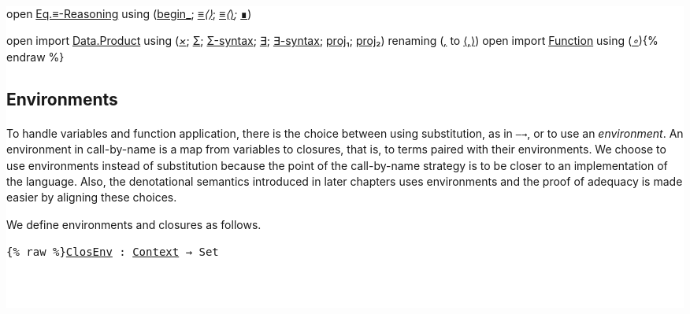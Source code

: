 <a id="1761" class="Keyword">open</a> <a id="1766" href="https://agda.github.io/agda-stdlib/v0.17/Relation.Binary.PropositionalEquality.html#3975" class="Module">Eq.≡-Reasoning</a> <a id="1781" class="Keyword">using</a> <a id="1787" class="Symbol">(</a><a id="1788" href="https://agda.github.io/agda-stdlib/v0.17/Relation.Binary.PropositionalEquality.html#4076" class="Function Operator">begin_</a><a id="1794" class="Symbol">;</a> <a id="1796" href="https://agda.github.io/agda-stdlib/v0.17/Relation.Binary.PropositionalEquality.html#4134" class="Function Operator">_≡⟨⟩_</a><a id="1801" class="Symbol">;</a> <a id="1803" href="https://agda.github.io/agda-stdlib/v0.17/Relation.Binary.PropositionalEquality.html#4193" class="Function Operator">_≡⟨_⟩_</a><a id="1809" class="Symbol">;</a> <a id="1811" href="https://agda.github.io/agda-stdlib/v0.17/Relation.Binary.PropositionalEquality.html#4374" class="Function Operator">_∎</a><a id="1813" class="Symbol">)</a>

<a id="1816" class="Keyword">open</a> <a id="1821" class="Keyword">import</a> <a id="1828" href="https://agda.github.io/agda-stdlib/v0.17/Data.Product.html" class="Module">Data.Product</a> <a id="1841" class="Keyword">using</a> <a id="1847" class="Symbol">(</a><a id="1848" href="https://agda.github.io/agda-stdlib/v0.17/Data.Product.html#1353" class="Function Operator">_×_</a><a id="1851" class="Symbol">;</a> <a id="1853" href="https://agda.github.io/agda-stdlib/v0.17/Agda.Builtin.Sigma.html#69" class="Record">Σ</a><a id="1854" class="Symbol">;</a> <a id="1856" href="https://agda.github.io/agda-stdlib/v0.17/Data.Product.html#764" class="Function">Σ-syntax</a><a id="1864" class="Symbol">;</a> <a id="1866" href="https://agda.github.io/agda-stdlib/v0.17/Data.Product.html#881" class="Function">∃</a><a id="1867" class="Symbol">;</a> <a id="1869" href="https://agda.github.io/agda-stdlib/v0.17/Data.Product.html#942" class="Function">∃-syntax</a><a id="1877" class="Symbol">;</a> <a id="1879" href="https://agda.github.io/agda-stdlib/v0.17/Agda.Builtin.Sigma.html#155" class="Field">proj₁</a><a id="1884" class="Symbol">;</a> <a id="1886" href="https://agda.github.io/agda-stdlib/v0.17/Agda.Builtin.Sigma.html#167" class="Field">proj₂</a><a id="1891" class="Symbol">)</a>
  <a id="1895" class="Keyword">renaming</a> <a id="1904" class="Symbol">(</a><a id="1905" href="https://agda.github.io/agda-stdlib/v0.17/Agda.Builtin.Sigma.html#139" class="InductiveConstructor Operator">_,_</a> <a id="1909" class="Symbol">to</a> <a id="1912" href="https://agda.github.io/agda-stdlib/v0.17/Agda.Builtin.Sigma.html#139" class="InductiveConstructor Operator">⟨_,_⟩</a><a id="1917" class="Symbol">)</a>
<a id="1919" class="Keyword">open</a> <a id="1924" class="Keyword">import</a> <a id="1931" href="https://agda.github.io/agda-stdlib/v0.17/Function.html" class="Module">Function</a> <a id="1940" class="Keyword">using</a> <a id="1946" class="Symbol">(</a><a id="1947" href="https://agda.github.io/agda-stdlib/v0.17/Function.html#769" class="Function Operator">_∘_</a><a id="1950" class="Symbol">)</a>{% endraw %}</pre>

## Environments

To handle variables and function application, there is the choice
between using substitution, as in `—→`, or to use an _environment_.
An environment in call-by-name is a map from variables to closures,
that is, to terms paired with their environments. We choose to use
environments instead of substitution because the point of the
call-by-name strategy is to be closer to an implementation of the
language. Also, the denotational semantics introduced in later
chapters uses environments and the proof of adequacy
is made easier by aligning these choices.

We define environments and closures as follows.

<pre class="Agda">{% raw %}<a id="ClosEnv"></a><a id="2599" href="{% endraw %}{{ site.baseurl }}{% link out/plfa/CallByName.md %}{% raw %}#2599" class="Function">ClosEnv</a> <a id="2607" class="Symbol">:</a> <a id="2609" href="{% endraw %}{{ site.baseurl }}{% link out/plfa/Untyped.md %}{% raw %}#2980" class="Datatype">Context</a> <a id="2617" class="Symbol">→</a> <a id="2619" class="PrimitiveType">Set</a>
